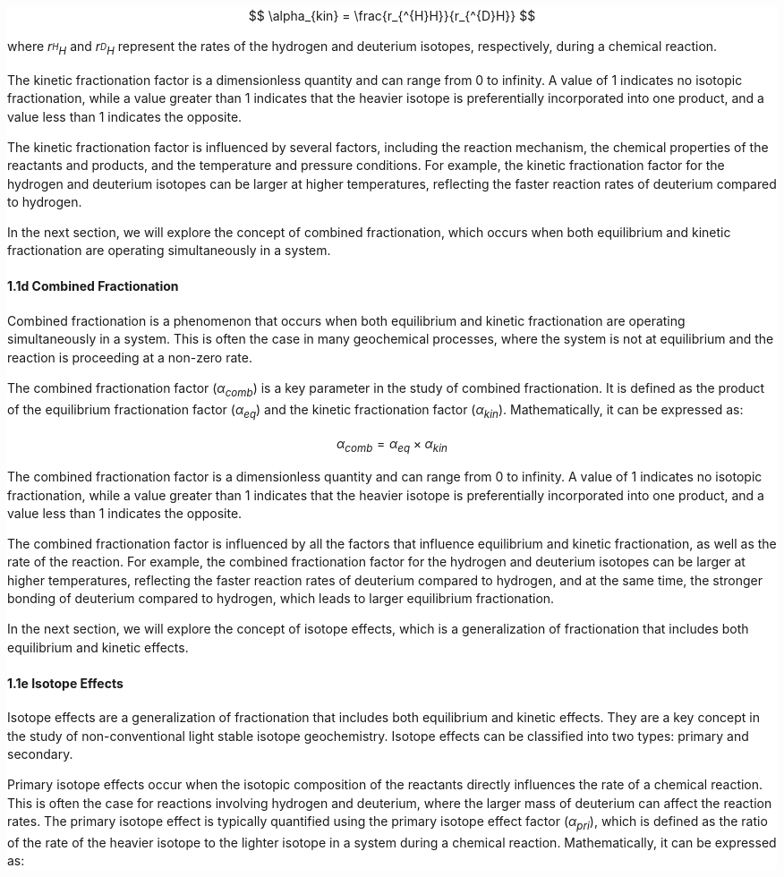 $$
\alpha_{kin} = \frac{r_{^{H}H}}{r_{^{D}H}}
$$

where $r_{^{H}H}$ and $r_{^{D}H}$ represent the rates of the hydrogen and deuterium isotopes, respectively, during a chemical reaction.

The kinetic fractionation factor is a dimensionless quantity and can range from 0 to infinity. A value of 1 indicates no isotopic fractionation, while a value greater than 1 indicates that the heavier isotope is preferentially incorporated into one product, and a value less than 1 indicates the opposite.

The kinetic fractionation factor is influenced by several factors, including the reaction mechanism, the chemical properties of the reactants and products, and the temperature and pressure conditions. For example, the kinetic fractionation factor for the hydrogen and deuterium isotopes can be larger at higher temperatures, reflecting the faster reaction rates of deuterium compared to hydrogen.

In the next section, we will explore the concept of combined fractionation, which occurs when both equilibrium and kinetic fractionation are operating simultaneously in a system.

#### 1.1d Combined Fractionation

Combined fractionation is a phenomenon that occurs when both equilibrium and kinetic fractionation are operating simultaneously in a system. This is often the case in many geochemical processes, where the system is not at equilibrium and the reaction is proceeding at a non-zero rate.

The combined fractionation factor ($\alpha_{comb}$) is a key parameter in the study of combined fractionation. It is defined as the product of the equilibrium fractionation factor ($\alpha_{eq}$) and the kinetic fractionation factor ($\alpha_{kin}$). Mathematically, it can be expressed as:

$$
\alpha_{comb} = \alpha_{eq} \times \alpha_{kin}
$$

The combined fractionation factor is a dimensionless quantity and can range from 0 to infinity. A value of 1 indicates no isotopic fractionation, while a value greater than 1 indicates that the heavier isotope is preferentially incorporated into one product, and a value less than 1 indicates the opposite.

The combined fractionation factor is influenced by all the factors that influence equilibrium and kinetic fractionation, as well as the rate of the reaction. For example, the combined fractionation factor for the hydrogen and deuterium isotopes can be larger at higher temperatures, reflecting the faster reaction rates of deuterium compared to hydrogen, and at the same time, the stronger bonding of deuterium compared to hydrogen, which leads to larger equilibrium fractionation.

In the next section, we will explore the concept of isotope effects, which is a generalization of fractionation that includes both equilibrium and kinetic effects.

#### 1.1e Isotope Effects

Isotope effects are a generalization of fractionation that includes both equilibrium and kinetic effects. They are a key concept in the study of non-conventional light stable isotope geochemistry. Isotope effects can be classified into two types: primary and secondary.

Primary isotope effects occur when the isotopic composition of the reactants directly influences the rate of a chemical reaction. This is often the case for reactions involving hydrogen and deuterium, where the larger mass of deuterium can affect the reaction rates. The primary isotope effect is typically quantified using the primary isotope effect factor ($\alpha_{pri}$), which is defined as the ratio of the rate of the heavier isotope to the lighter isotope in a system during a chemical reaction. Mathematically, it can be expressed as:
